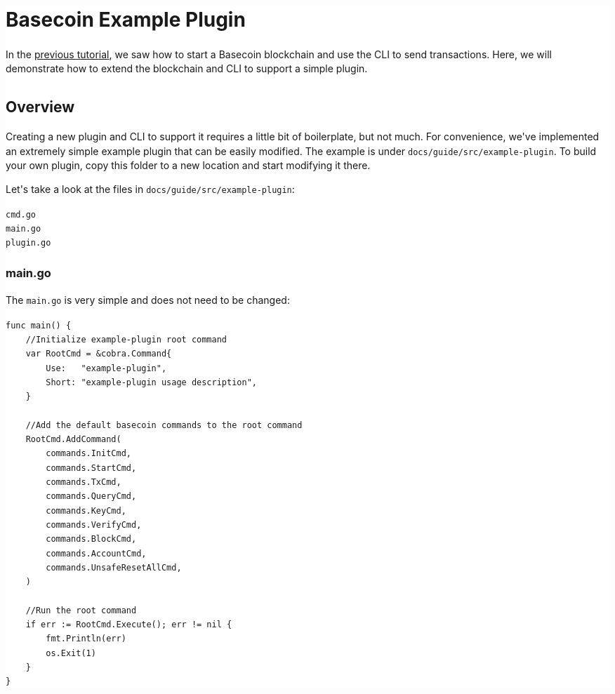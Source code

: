 # Basecoin Example Plugin

In the [previous tutorial](basecoin-basics.md),
we saw how to start a Basecoin blockchain and use the CLI to send transactions.
Here, we will demonstrate how to extend the blockchain and CLI to support a simple plugin.

## Overview

Creating a new plugin and CLI to support it requires a little bit of
boilerplate, but not much.  For convenience, we've implemented an extremely
simple example plugin that can be easily modified.  The example is under
`docs/guide/src/example-plugin`.  To build your own plugin, copy this folder to
a new location and start modifying it there.

Let's take a look at the files in `docs/guide/src/example-plugin`:

```
cmd.go
main.go
plugin.go
```

### main.go

The `main.go` is very simple and does not need to be changed:

```golang
func main() {
	//Initialize example-plugin root command
	var RootCmd = &cobra.Command{
		Use:   "example-plugin",
		Short: "example-plugin usage description",
	}

	//Add the default basecoin commands to the root command
	RootCmd.AddCommand(
		commands.InitCmd,
		commands.StartCmd,
		commands.TxCmd,
		commands.QueryCmd,
		commands.KeyCmd,
		commands.VerifyCmd,
		commands.BlockCmd,
		commands.AccountCmd,
		commands.UnsafeResetAllCmd,
	)

	//Run the root command
	if err := RootCmd.Execute(); err != nil {
		fmt.Println(err)
		os.Exit(1)
	}
}
```
